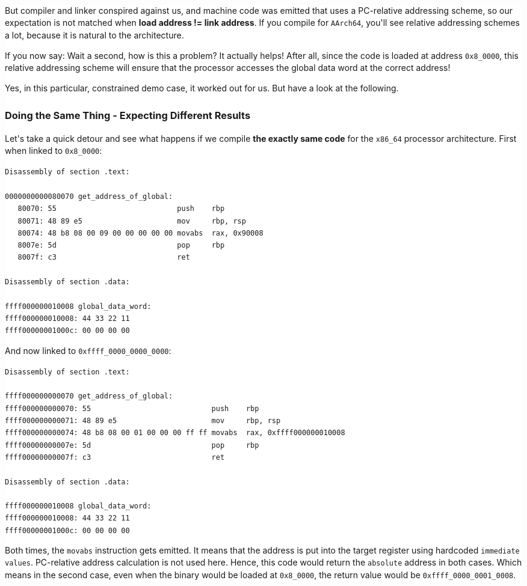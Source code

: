 But compiler and linker conspired against us, and machine code was emitted that uses a PC-relative
addressing scheme, so our expectation is not matched when **load address != link address**. If you
compile for `AArch64`, you'll see relative addressing schemes a lot, because it is natural to the
architecture.

If you now say: Wait a second, how is this a problem? It actually helps! After all, since the code
is loaded at address `0x8_0000`, this relative addressing scheme will ensure that the processor
accesses the global data word at the correct address!

Yes, in this particular, constrained demo case, it worked out for us. But have a look at the
following.

### Doing the Same Thing - Expecting Different Results

Let's take a quick detour and see what happens if we compile **the exactly same code** for the
`x86_64` processor architecture. First when linked to `0x8_0000`:

```c-objdump
Disassembly of section .text:

0000000000080070 get_address_of_global:
   80070: 55                            push    rbp
   80071: 48 89 e5                      mov     rbp, rsp
   80074: 48 b8 08 00 09 00 00 00 00 00 movabs  rax, 0x90008
   8007e: 5d                            pop     rbp
   8007f: c3                            ret

Disassembly of section .data:

ffff000000010008 global_data_word:
ffff000000010008: 44 33 22 11
ffff00000001000c: 00 00 00 00
```

And now linked to `0xffff_0000_0000_0000`:

```c-objdump
Disassembly of section .text:

ffff000000000070 get_address_of_global:
ffff000000000070: 55                            push    rbp
ffff000000000071: 48 89 e5                      mov     rbp, rsp
ffff000000000074: 48 b8 08 00 01 00 00 00 ff ff movabs  rax, 0xffff000000010008
ffff00000000007e: 5d                            pop     rbp
ffff00000000007f: c3                            ret

Disassembly of section .data:

ffff000000010008 global_data_word:
ffff000000010008: 44 33 22 11
ffff00000001000c: 00 00 00 00
```

Both times, the `movabs` instruction gets emitted. It means that the address is put into the target
register using hardcoded `immediate values`. PC-relative address calculation is not used here.
Hence, this code would return the `absolute` address in both cases. Which means in the second case,
even when the binary would be loaded at `0x8_0000`, the return value would be
`0xffff_0000_0001_0008`.
